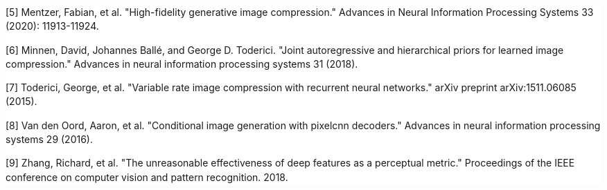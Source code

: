 [5] Mentzer, Fabian, et al. "High-fidelity generative image compression." Advances in Neural Information Processing Systems 33 (2020): 11913-11924.

[6] Minnen, David, Johannes Ballé, and George D. Toderici. "Joint autoregressive and hierarchical priors for learned image compression." Advances in neural information processing systems 31 (2018).

[7] Toderici, George, et al. "Variable rate image compression with recurrent neural networks." arXiv preprint arXiv:1511.06085 (2015).

[8] Van den Oord, Aaron, et al. "Conditional image generation with pixelcnn decoders." Advances in neural information processing systems 29 (2016).

[9] Zhang, Richard, et al. "The unreasonable effectiveness of deep features as a perceptual metric." Proceedings of the IEEE conference on computer vision and pattern recognition. 2018.
